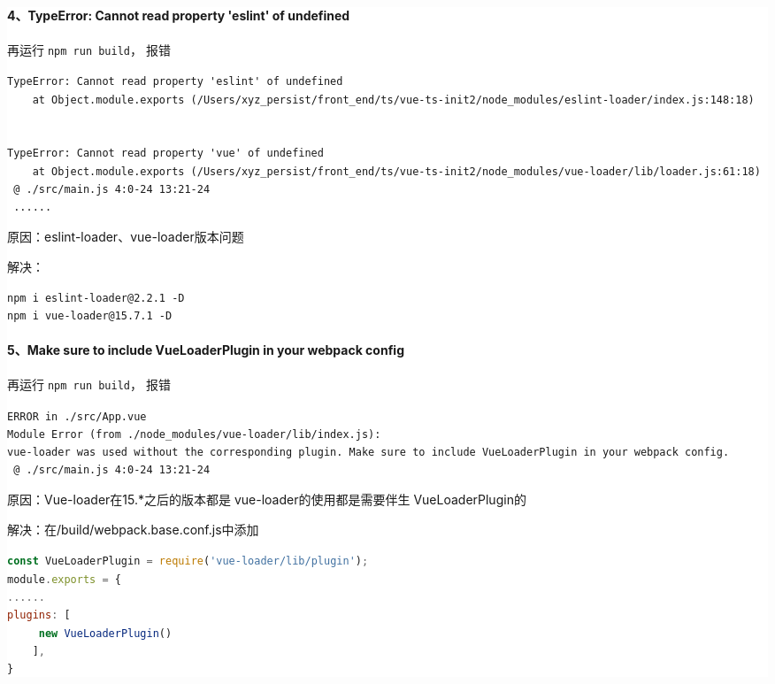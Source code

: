 



#### 4、TypeError: Cannot read property 'eslint' of undefined

再运行 `npm run build`， 报错

```
TypeError: Cannot read property 'eslint' of undefined
    at Object.module.exports (/Users/xyz_persist/front_end/ts/vue-ts-init2/node_modules/eslint-loader/index.js:148:18)


TypeError: Cannot read property 'vue' of undefined
    at Object.module.exports (/Users/xyz_persist/front_end/ts/vue-ts-init2/node_modules/vue-loader/lib/loader.js:61:18)
 @ ./src/main.js 4:0-24 13:21-24
 ......
```



原因：eslint-loader、vue-loader版本问题

解决：

```
npm i eslint-loader@2.2.1 -D
npm i vue-loader@15.7.1 -D
```





#### 5、Make sure to include VueLoaderPlugin in your webpack config

再运行 `npm run build`， 报错



```reStructuredText
ERROR in ./src/App.vue
Module Error (from ./node_modules/vue-loader/lib/index.js):
vue-loader was used without the corresponding plugin. Make sure to include VueLoaderPlugin in your webpack config.
 @ ./src/main.js 4:0-24 13:21-24

```



原因：Vue-loader在15.*之后的版本都是 vue-loader的使用都是需要伴生 VueLoaderPlugin的



解决：在/build/webpack.base.conf.js中添加

```javascript
const VueLoaderPlugin = require('vue-loader/lib/plugin');
module.exports = {
......
plugins: [
     new VueLoaderPlugin()
	],
}
```
